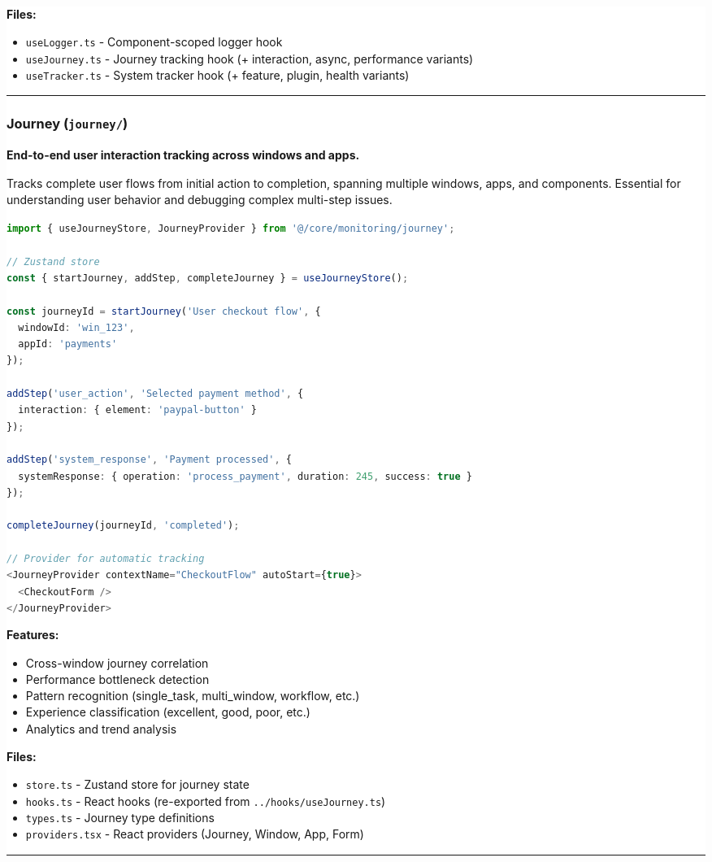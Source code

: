 **Files:**
- `useLogger.ts` - Component-scoped logger hook
- `useJourney.ts` - Journey tracking hook (+ interaction, async, performance variants)
- `useTracker.ts` - System tracker hook (+ feature, plugin, health variants)

---

### Journey (`journey/`)

**End-to-end user interaction tracking across windows and apps.**

Tracks complete user flows from initial action to completion, spanning multiple windows, apps, and components. Essential for understanding user behavior and debugging complex multi-step issues.

```typescript
import { useJourneyStore, JourneyProvider } from '@/core/monitoring/journey';

// Zustand store
const { startJourney, addStep, completeJourney } = useJourneyStore();

const journeyId = startJourney('User checkout flow', {
  windowId: 'win_123',
  appId: 'payments'
});

addStep('user_action', 'Selected payment method', {
  interaction: { element: 'paypal-button' }
});

addStep('system_response', 'Payment processed', {
  systemResponse: { operation: 'process_payment', duration: 245, success: true }
});

completeJourney(journeyId, 'completed');

// Provider for automatic tracking
<JourneyProvider contextName="CheckoutFlow" autoStart={true}>
  <CheckoutForm />
</JourneyProvider>
```

**Features:**
- Cross-window journey correlation
- Performance bottleneck detection
- Pattern recognition (single_task, multi_window, workflow, etc.)
- Experience classification (excellent, good, poor, etc.)
- Analytics and trend analysis

**Files:**
- `store.ts` - Zustand store for journey state
- `hooks.ts` - React hooks (re-exported from `../hooks/useJourney.ts`)
- `types.ts` - Journey type definitions
- `providers.tsx` - React providers (Journey, Window, App, Form)

---